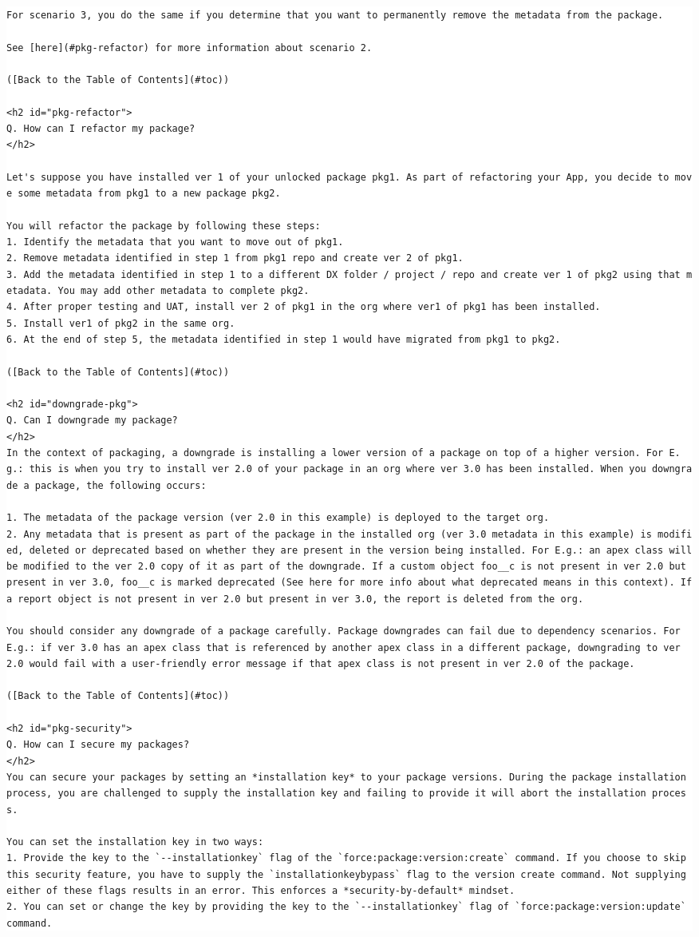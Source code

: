 ```
For scenario 3, you do the same if you determine that you want to permanently remove the metadata from the package.

See [here](#pkg-refactor) for more information about scenario 2.

([Back to the Table of Contents](#toc))

<h2 id="pkg-refactor">
Q. How can I refactor my package?
</h2>

Let's suppose you have installed ver 1 of your unlocked package pkg1. As part of refactoring your App, you decide to move some metadata from pkg1 to a new package pkg2. 

You will refactor the package by following these steps:
1. Identify the metadata that you want to move out of pkg1.
2. Remove metadata identified in step 1 from pkg1 repo and create ver 2 of pkg1.
3. Add the metadata identified in step 1 to a different DX folder / project / repo and create ver 1 of pkg2 using that metadata. You may add other metadata to complete pkg2.
4. After proper testing and UAT, install ver 2 of pkg1 in the org where ver1 of pkg1 has been installed.
5. Install ver1 of pkg2 in the same org.
6. At the end of step 5, the metadata identified in step 1 would have migrated from pkg1 to pkg2.

([Back to the Table of Contents](#toc))

<h2 id="downgrade-pkg">
Q. Can I downgrade my package?
</h2>
In the context of packaging, a downgrade is installing a lower version of a package on top of a higher version. For E.g.: this is when you try to install ver 2.0 of your package in an org where ver 3.0 has been installed. When you downgrade a package, the following occurs:

1. The metadata of the package version (ver 2.0 in this example) is deployed to the target org.
2. Any metadata that is present as part of the package in the installed org (ver 3.0 metadata in this example) is modified, deleted or deprecated based on whether they are present in the version being installed. For E.g.: an apex class will be modified to the ver 2.0 copy of it as part of the downgrade. If a custom object foo__c is not present in ver 2.0 but present in ver 3.0, foo__c is marked deprecated (See here for more info about what deprecated means in this context). If a report object is not present in ver 2.0 but present in ver 3.0, the report is deleted from the org.

You should consider any downgrade of a package carefully. Package downgrades can fail due to dependency scenarios. For E.g.: if ver 3.0 has an apex class that is referenced by another apex class in a different package, downgrading to ver 2.0 would fail with a user-friendly error message if that apex class is not present in ver 2.0 of the package.

([Back to the Table of Contents](#toc))

<h2 id="pkg-security">
Q. How can I secure my packages?
</h2>
You can secure your packages by setting an *installation key* to your package versions. During the package installation process, you are challenged to supply the installation key and failing to provide it will abort the installation process.

You can set the installation key in two ways:
1. Provide the key to the `--installationkey` flag of the `force:package:version:create` command. If you choose to skip this security feature, you have to supply the `installationkeybypass` flag to the version create command. Not supplying either of these flags results in an error. This enforces a *security-by-default* mindset.
2. You can set or change the key by providing the key to the `--installationkey` flag of `force:package:version:update` command.

```